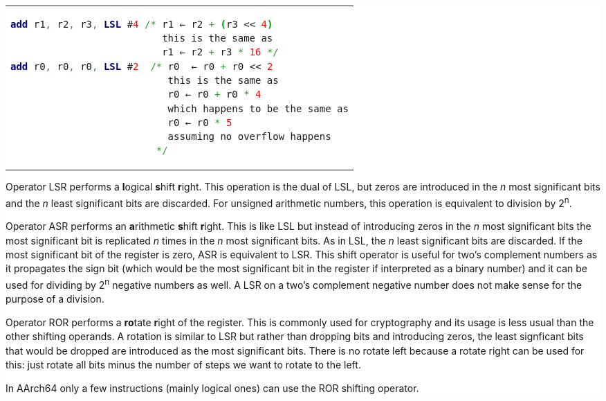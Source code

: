 <div class="wp_syntax" style="position:relative;"><table><tbody><tr><td class="code"><pre class="asm" style="font-family:monospace;"><span style="color: #00007f; font-weight: bold;">add</span> r1<span style="color: #339933;">,</span> r2<span style="color: #339933;">,</span> r3<span style="color: #339933;">,</span> <span style="color: #00007f; font-weight: bold;">LSL</span> #<span style="color: #ff0000;">4</span> <span style="color: #339933;">/*</span> r1 ← r2 <span style="color: #339933;">+</span> <span style="color: #009900; font-weight: bold;">(</span>r3 &lt;&lt; <span style="color: #ff0000;">4</span><span style="color: #009900; font-weight: bold;">)</span>
                          this is the same as
                          r1 ← r2 <span style="color: #339933;">+</span> r3 <span style="color: #339933;">*</span> <span style="color: #ff0000;">16</span> <span style="color: #339933;">*/</span>
<span style="color: #00007f; font-weight: bold;">add</span> r0<span style="color: #339933;">,</span> r0<span style="color: #339933;">,</span> r0<span style="color: #339933;">,</span> <span style="color: #00007f; font-weight: bold;">LSL</span> #<span style="color: #ff0000;">2</span>  <span style="color: #339933;">/*</span> r0  ← r0 <span style="color: #339933;">+</span> r0 &lt;&lt; <span style="color: #ff0000;">2</span>
                           this is the same as
                           r0 ← r0 <span style="color: #339933;">+</span> r0 <span style="color: #339933;">*</span> <span style="color: #ff0000;">4</span>
                           which happens to be the same as
                           r0 ← r0 <span style="color: #339933;">*</span> <span style="color: #ff0000;">5</span>
                           assuming no overflow happens
                         <span style="color: #339933;">*/</span></pre></td></tr></tbody></table><p class="theCode" style="display:none;">add r1, r2, r3, LSL #4 /* r1 ← r2 + (r3 &lt;&lt; 4)
                          this is the same as
                          r1 ← r2 + r3 * 16 */
add r0, r0, r0, LSL #2  /* r0  ← r0 + r0 &lt;&lt; 2
                           this is the same as
                           r0 ← r0 + r0 * 4
                           which happens to be the same as
                           r0 ← r0 * 5
                           assuming no overflow happens
                         */</p></div>

<p>
Operator LSR performs a <strong>l</strong>ogical <strong>s</strong>hift <strong>r</strong>ight. This operation is the dual of LSL, but zeros are introduced in the <em>n</em> most significant bits and the <em>n</em> least significant bits are discarded. For unsigned arithmetic numbers, this operation is equivalent to division by 2<sup>n</sup>.
</p>
<p>
Operator ASR performs an <strong>a</strong>rithmetic <strong>s</strong>hift <strong>r</strong>ight. This is like LSL but instead of introducing zeros in the <em>n</em> most significant bits the most significant bit is replicated <em>n</em> times in the <em>n</em> most significant bits. As in LSL, the <em>n</em> least significant bits are discarded. If the most significant bit of the register is zero, ASR is equivalent to LSR. This shift operator is useful for two’s complement numbers as it propagates the sign bit (which would be the most significant bit in the register if interpreted as a binary number) and it can be used for dividing by 2<sup>n</sup> negative numbers as well. A LSR on a two’s complement negative number does not make sense for the purpose of a division.
</p>
<p>
Operator ROR performs a <strong>ro</strong>tate <strong>r</strong>ight of the register. This is commonly used for cryptography and its usage is less usual than the other shifting operands. A rotation is similar to LSR but rather than dropping bits and introducing zeros, the least signficant bits that would be dropped are introduced as the most significant bits. There is no rotate left because a rotate right can be used for this: just rotate all bits minus the number of steps we want to rotate to the left.
</p>
<p>
In AArch64 only a few instructions (mainly logical ones) can use the ROR shifting operator.
</p>
